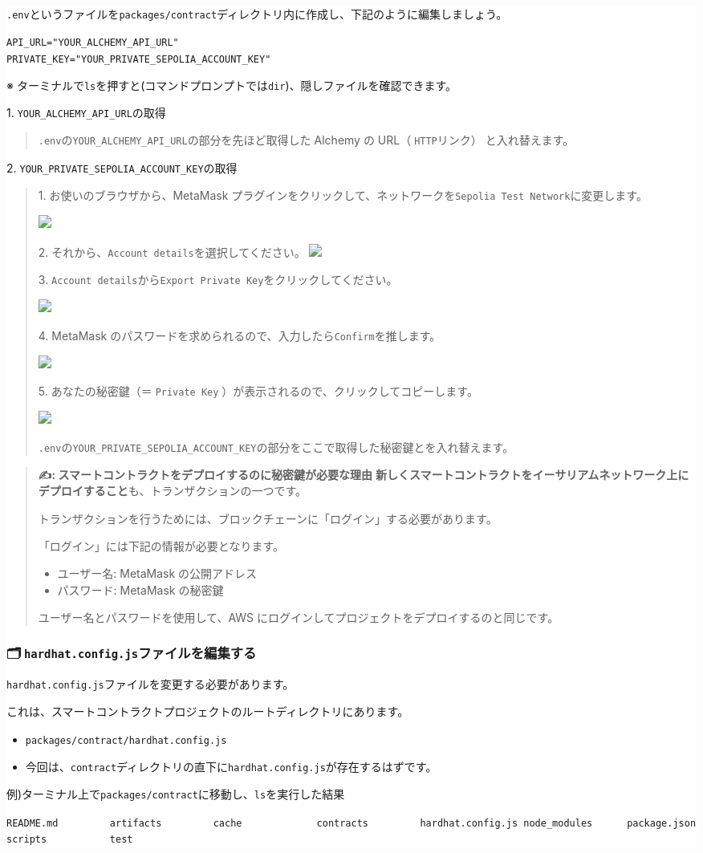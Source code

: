 `.env`というファイルを`packages/contract`ディレクトリ内に作成し、下記のように編集しましょう。

```
API_URL="YOUR_ALCHEMY_API_URL"
PRIVATE_KEY="YOUR_PRIVATE_SEPOLIA_ACCOUNT_KEY"
```
※ ターミナルで`ls`を押すと(コマンドプロンプトでは`dir`)、隠しファイルを確認できます。

1\. `YOUR_ALCHEMY_API_URL`の取得
> `.env`の`YOUR_ALCHEMY_API_URL`の部分を先ほど取得した Alchemy の URL（ `HTTP`リンク） と入れ替えます。

2\. `YOUR_PRIVATE_SEPOLIA_ACCOUNT_KEY`の取得
> 1\. お使いのブラウザから、MetaMask プラグインをクリックして、ネットワークを`Sepolia Test Network`に変更します。
>
> ![](/public/images/Polygon-Generative-NFT/section-2/2_2_8.png)
>
> 2\. それから、`Account details`を選択してください。
> ![](/public/images/Polygon-Generative-NFT/section-2/2_2_10.png)
>
> 3\. `Account details`から`Export Private Key`をクリックしてください。
>
> ![](/public/images/Polygon-Generative-NFT/section-2/2_2_11.png)
>
> 4\. MetaMask のパスワードを求められるので、入力したら`Confirm`を推します。
>
> ![](/public/images/Polygon-Generative-NFT/section-2/2_2_12.png)
>
> 5\. あなたの秘密鍵（＝ `Private Key` ）が表示されるので、クリックしてコピーします。
>
> ![](/public/images/Polygon-Generative-NFT/section-2/2_2_13.png)
>
> `.env`の`YOUR_PRIVATE_SEPOLIA_ACCOUNT_KEY`の部分をここで取得した秘密鍵とを入れ替えます。

>**✍️: スマートコントラクトをデプロイするのに秘密鍵が必要な理由**
> **新しくスマートコントラクトをイーサリアムネットワーク上にデプロイすること**も、トランザクションの一つです。
>
> トランザクションを行うためには、ブロックチェーンに「ログイン」する必要があります。
>
> 「ログイン」には下記の情報が必要となります。
> - ユーザー名: MetaMask の公開アドレス
> - パスワード: MetaMask の秘密鍵
>
> ユーザー名とパスワードを使用して、AWS にログインしてプロジェクトをデプロイするのと同じです。
### 🗂 `hardhat.config.js`ファイルを編集する

`hardhat.config.js`ファイルを変更する必要があります。

これは、スマートコントラクトプロジェクトのルートディレクトリにあります。

- `packages/contract/hardhat.config.js`

- 今回は、`contract`ディレクトリの直下に`hardhat.config.js`が存在するはずです。

例)ターミナル上で`packages/contract`に移動し、`ls`を実行した結果
```
README.md         artifacts         cache             contracts         hardhat.config.js node_modules      package.json      scripts           test
```
